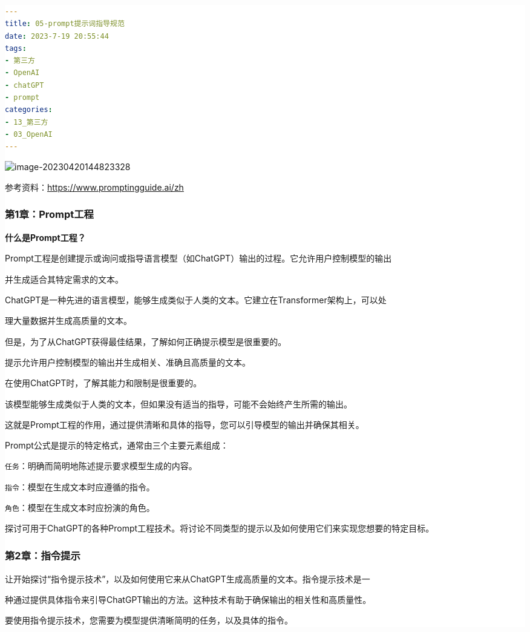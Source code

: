 ```yaml
---
title: 05-prompt提示词指导规范
date: 2023-7-19 20:55:44
tags:
- 第三方
- OpenAI
- chatGPT
- prompt
categories: 
- 13_第三方
- 03_OpenAI
---
```


![image-20230420144823328](https://jy-imgs.oss-cn-beijing.aliyuncs.com/img/20230420144824.png)

参考资料：https://www.promptingguide.ai/zh

### 第1章：Prompt工程

**什么是Prompt工程？**

Prompt工程是创建提示或询问或指导语言模型（如ChatGPT）输出的过程。它允许用户控制模型的输出

并生成适合其特定需求的文本。

ChatGPT是一种先进的语言模型，能够生成类似于人类的文本。它建立在Transformer架构上，可以处

理大量数据并生成高质量的文本。

但是，为了从ChatGPT获得最佳结果，了解如何正确提示模型是很重要的。

提示允许用户控制模型的输出并生成相关、准确且高质量的文本。

在使用ChatGPT时，了解其能力和限制是很重要的。

该模型能够生成类似于人类的文本，但如果没有适当的指导，可能不会始终产生所需的输出。

这就是Prompt工程的作用，通过提供清晰和具体的指导，您可以引导模型的输出并确保其相关。

Prompt公式是提示的特定格式，通常由三个主要元素组成：

`任务`：明确而简明地陈述提示要求模型生成的内容。

`指令`：模型在生成文本时应遵循的指令。

`角色`：模型在生成文本时应扮演的角色。

探讨可用于ChatGPT的各种Prompt工程技术。将讨论不同类型的提示以及如何使用它们来实现您想要的特定目标。

### 第2章：指令提示

让开始探讨“指令提示技术”，以及如何使用它来从ChatGPT生成高质量的文本。指令提示技术是一

种通过提供具体指令来引导ChatGPT输出的方法。这种技术有助于确保输出的相关性和高质量性。

要使用指令提示技术，您需要为模型提供清晰简明的任务，以及具体的指令。
